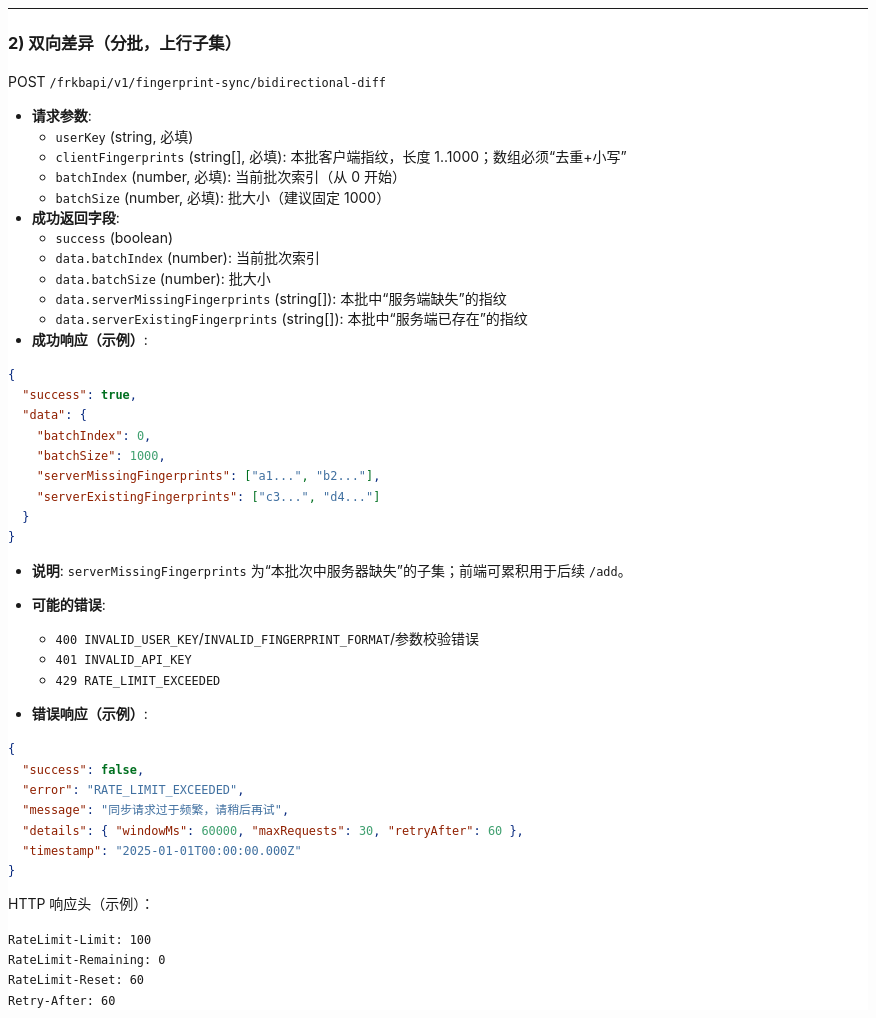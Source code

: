 
---

### 2) 双向差异（分批，上行子集）
POST `/frkbapi/v1/fingerprint-sync/bidirectional-diff`

- **请求参数**:
  - `userKey` (string, 必填)
  - `clientFingerprints` (string[], 必填): 本批客户端指纹，长度 1..1000；数组必须“去重+小写”
  - `batchIndex` (number, 必填): 当前批次索引（从 0 开始）
  - `batchSize` (number, 必填): 批大小（建议固定 1000）
- **成功返回字段**:
  - `success` (boolean)
  - `data.batchIndex` (number): 当前批次索引
  - `data.batchSize` (number): 批大小
  - `data.serverMissingFingerprints` (string[]): 本批中“服务端缺失”的指纹
  - `data.serverExistingFingerprints` (string[]): 本批中“服务端已存在”的指纹
- **成功响应（示例）**:
```json
{
  "success": true,
  "data": {
    "batchIndex": 0,
    "batchSize": 1000,
    "serverMissingFingerprints": ["a1...", "b2..."],
    "serverExistingFingerprints": ["c3...", "d4..."]
  }
}
```
- **说明**: `serverMissingFingerprints` 为“本批次中服务器缺失”的子集；前端可累积用于后续 `/add`。
 - **可能的错误**:
   - `400 INVALID_USER_KEY`/`INVALID_FINGERPRINT_FORMAT`/参数校验错误
   - `401 INVALID_API_KEY`
   - `429 RATE_LIMIT_EXCEEDED`

- **错误响应（示例）**:
```json
{
  "success": false,
  "error": "RATE_LIMIT_EXCEEDED",
  "message": "同步请求过于频繁，请稍后再试",
  "details": { "windowMs": 60000, "maxRequests": 30, "retryAfter": 60 },
  "timestamp": "2025-01-01T00:00:00.000Z"
}
```

HTTP 响应头（示例）：
```http
RateLimit-Limit: 100
RateLimit-Remaining: 0
RateLimit-Reset: 60
Retry-After: 60
```

